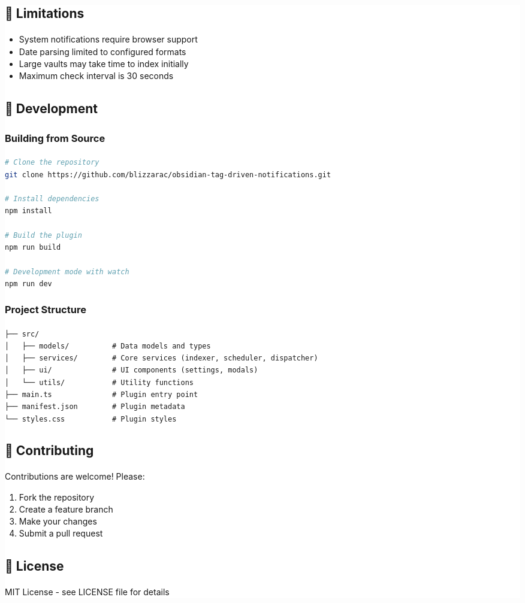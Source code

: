 ## 🚧 Limitations

- System notifications require browser support
- Date parsing limited to configured formats
- Large vaults may take time to index initially
- Maximum check interval is 30 seconds

## 📝 Development

### Building from Source

```bash
# Clone the repository
git clone https://github.com/blizzarac/obsidian-tag-driven-notifications.git

# Install dependencies
npm install

# Build the plugin
npm run build

# Development mode with watch
npm run dev
```

### Project Structure

```
├── src/
│   ├── models/          # Data models and types
│   ├── services/        # Core services (indexer, scheduler, dispatcher)
│   ├── ui/              # UI components (settings, modals)
│   └── utils/           # Utility functions
├── main.ts              # Plugin entry point
├── manifest.json        # Plugin metadata
└── styles.css           # Plugin styles
```

## 🤝 Contributing

Contributions are welcome! Please:

1. Fork the repository
2. Create a feature branch
3. Make your changes
4. Submit a pull request

## 📄 License

MIT License - see LICENSE file for details
